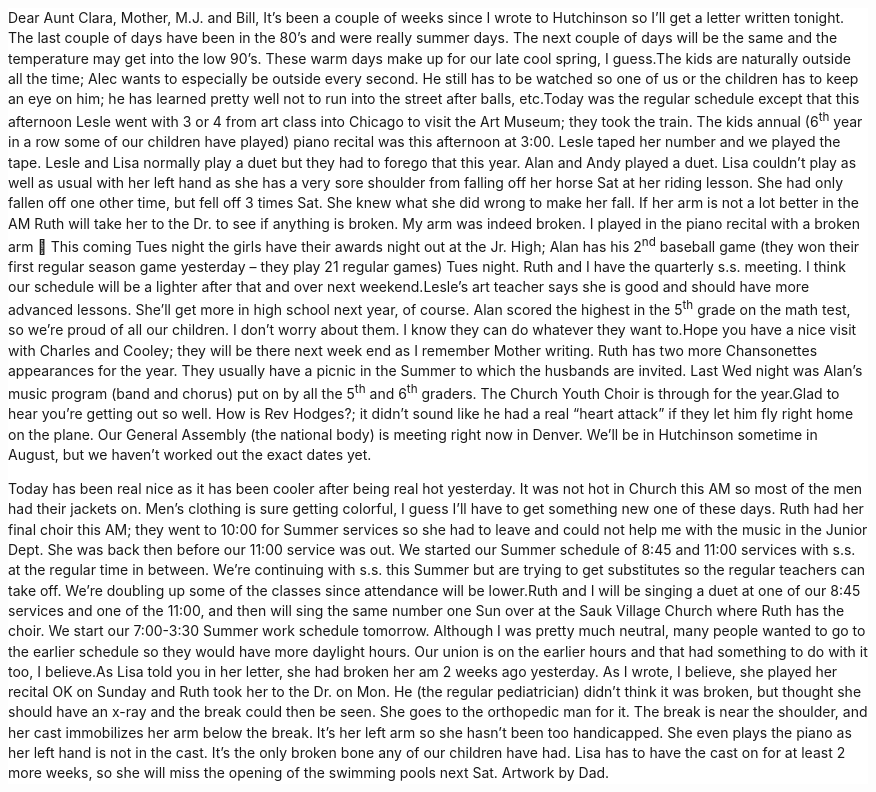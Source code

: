 </letter>
<letter date="5-21-72" variation="standard" :has-footnote="false">

Dear Aunt Clara, Mother, M.J. and Bill, It’s been a couple of weeks since I wrote to Hutchinson so I’ll get a letter written tonight. The last couple of days have been in the 80’s and were really summer days. The next couple of days will be the same and the temperature may get into the low 90’s. These warm days make up for our late cool spring, I guess.The kids are naturally outside all the time; Alec wants to especially be outside every second. He still has to be watched so one of us or the children has to keep an eye on him; he has learned pretty well not to run into the street after balls, etc.Today was the regular schedule except that this afternoon Lesle went with 3 or 4 from art class into Chicago to visit the Art Museum; they took the train. The kids annual (6<sup>th</sup> year in a row some of our children have played) piano recital was this afternoon at 3:00. Lesle taped her number and we played the tape. Lesle and Lisa normally play a duet but they had to forego that this year. Alan and Andy played a duet. Lisa couldn’t play as well as usual with her left hand as she has a very sore shoulder from falling off her horse Sat at her riding lesson. She had only fallen off one other time, but fell off 3 times Sat. She knew what she did wrong to make her fall. If her arm is not a lot better in the AM Ruth will take her to the Dr. to see if anything is broken. <footnote>My arm was indeed broken. I played in the piano recital with a broken arm <span class="wingdings"></span></footnote> This coming Tues night the girls have their awards night out at the Jr. High; Alan has his 2<sup>nd</sup> baseball game (they won their first regular season game yesterday – they play 21 regular games) Tues night. Ruth and I have the quarterly s.s. meeting. I think our schedule will be a lighter after that and over next weekend.Lesle’s art teacher says she is good and should have more advanced lessons. She’ll get more in high school next year, of course. Alan scored the highest in the 5<sup>th</sup> grade on the math test, so we’re proud of all our children. I don’t worry about them. I know they can do whatever they want to.Hope you have a nice visit with Charles and Cooley; they will be there next week end as I remember Mother writing. Ruth has two more Chansonettes appearances for the year. They usually have a picnic in the Summer to which the husbands are invited. Last Wed night was Alan’s music program (band and chorus) put on by all the 5<sup>th</sup> and 6<sup>th</sup> graders. The Church Youth Choir is through for the year.Glad to hear you’re getting out so well. How is Rev Hodges?; it didn’t sound like he had a real “heart attack” if they let him fly right home on the plane. Our General Assembly (the national body) is meeting right now in Denver. We’ll be in Hutchinson sometime in August, but we haven’t worked out the exact dates yet.

</letter>
<letter date="6-4-72" variation="standard" :has-footnote="false">

Today has been real nice as it has been cooler after being real hot yesterday. It was not hot in Church this AM so most of the men had their jackets on. Men’s clothing is sure getting colorful, I guess I’ll have to get something new one of these days. Ruth had her final choir this AM; they went to 10:00 for Summer services so she had to leave and could not help me with the music in the Junior Dept. She was back then before our 11:00 service was out. We started our Summer schedule of 8:45 and 11:00 services with s.s. at the regular time in between. We’re continuing with s.s. this Summer but are trying to get substitutes so the regular teachers can take off. We’re doubling up some of the classes since attendance will be lower.Ruth and I will be singing a duet at one of our 8:45 services and one of the 11:00, and then will sing the same number one Sun over at the Sauk Village Church where Ruth has the choir. We start our 7:00-3:30 Summer work schedule tomorrow. Although I was pretty much neutral, many people wanted to go to the earlier schedule so they would have more daylight hours. Our union is on the earlier hours and that had something to do with it too, I believe.As Lisa told you in her letter, she had broken her am 2 weeks ago yesterday. As I wrote, I believe, she played her recital OK on Sunday and Ruth took her to the Dr. on Mon. He (the regular pediatrician) didn’t think it was broken, but thought she should have an x-ray and the break could then be seen. She goes to the orthopedic man for it. The break is near the shoulder, and her cast immobilizes her arm below the break. It’s her left arm so she hasn’t been too handicapped. She even plays the piano as her left hand is not in the cast. It’s the only broken bone any of our children have had. Lisa has to have the cast on for at least 2 more weeks, so she will miss the opening of the swimming pools next Sat.
<v-row><letter-image :sources="['58533f8b5d4aa7d64e9cc79b4a48ea13_html_c2f4d5b5.jpg']" >Artwork by Dad.
